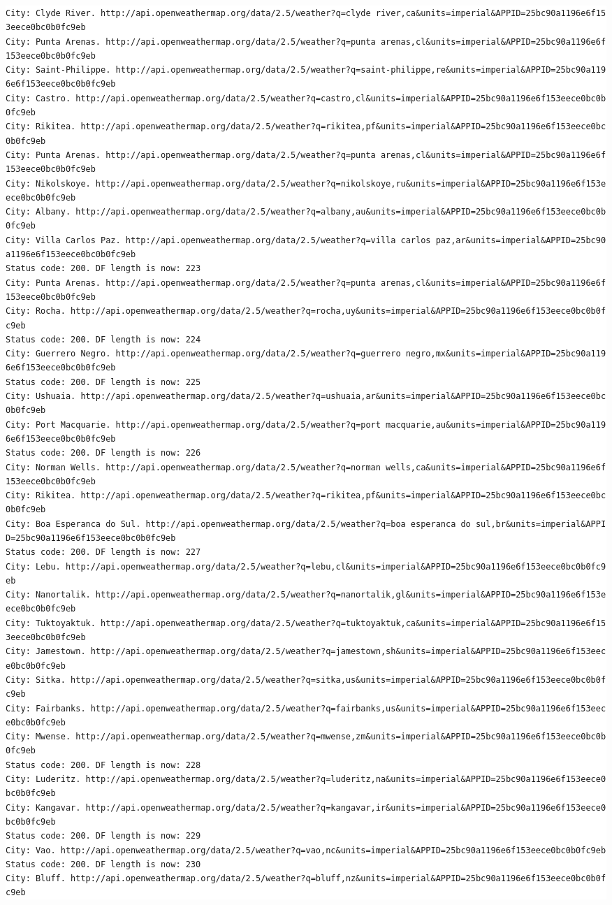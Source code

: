     City: Clyde River. http://api.openweathermap.org/data/2.5/weather?q=clyde river,ca&units=imperial&APPID=25bc90a1196e6f153eece0bc0b0fc9eb
    City: Punta Arenas. http://api.openweathermap.org/data/2.5/weather?q=punta arenas,cl&units=imperial&APPID=25bc90a1196e6f153eece0bc0b0fc9eb
    City: Saint-Philippe. http://api.openweathermap.org/data/2.5/weather?q=saint-philippe,re&units=imperial&APPID=25bc90a1196e6f153eece0bc0b0fc9eb
    City: Castro. http://api.openweathermap.org/data/2.5/weather?q=castro,cl&units=imperial&APPID=25bc90a1196e6f153eece0bc0b0fc9eb
    City: Rikitea. http://api.openweathermap.org/data/2.5/weather?q=rikitea,pf&units=imperial&APPID=25bc90a1196e6f153eece0bc0b0fc9eb
    City: Punta Arenas. http://api.openweathermap.org/data/2.5/weather?q=punta arenas,cl&units=imperial&APPID=25bc90a1196e6f153eece0bc0b0fc9eb
    City: Nikolskoye. http://api.openweathermap.org/data/2.5/weather?q=nikolskoye,ru&units=imperial&APPID=25bc90a1196e6f153eece0bc0b0fc9eb
    City: Albany. http://api.openweathermap.org/data/2.5/weather?q=albany,au&units=imperial&APPID=25bc90a1196e6f153eece0bc0b0fc9eb
    City: Villa Carlos Paz. http://api.openweathermap.org/data/2.5/weather?q=villa carlos paz,ar&units=imperial&APPID=25bc90a1196e6f153eece0bc0b0fc9eb
    Status code: 200. DF length is now: 223
    City: Punta Arenas. http://api.openweathermap.org/data/2.5/weather?q=punta arenas,cl&units=imperial&APPID=25bc90a1196e6f153eece0bc0b0fc9eb
    City: Rocha. http://api.openweathermap.org/data/2.5/weather?q=rocha,uy&units=imperial&APPID=25bc90a1196e6f153eece0bc0b0fc9eb
    Status code: 200. DF length is now: 224
    City: Guerrero Negro. http://api.openweathermap.org/data/2.5/weather?q=guerrero negro,mx&units=imperial&APPID=25bc90a1196e6f153eece0bc0b0fc9eb
    Status code: 200. DF length is now: 225
    City: Ushuaia. http://api.openweathermap.org/data/2.5/weather?q=ushuaia,ar&units=imperial&APPID=25bc90a1196e6f153eece0bc0b0fc9eb
    City: Port Macquarie. http://api.openweathermap.org/data/2.5/weather?q=port macquarie,au&units=imperial&APPID=25bc90a1196e6f153eece0bc0b0fc9eb
    Status code: 200. DF length is now: 226
    City: Norman Wells. http://api.openweathermap.org/data/2.5/weather?q=norman wells,ca&units=imperial&APPID=25bc90a1196e6f153eece0bc0b0fc9eb
    City: Rikitea. http://api.openweathermap.org/data/2.5/weather?q=rikitea,pf&units=imperial&APPID=25bc90a1196e6f153eece0bc0b0fc9eb
    City: Boa Esperanca do Sul. http://api.openweathermap.org/data/2.5/weather?q=boa esperanca do sul,br&units=imperial&APPID=25bc90a1196e6f153eece0bc0b0fc9eb
    Status code: 200. DF length is now: 227
    City: Lebu. http://api.openweathermap.org/data/2.5/weather?q=lebu,cl&units=imperial&APPID=25bc90a1196e6f153eece0bc0b0fc9eb
    City: Nanortalik. http://api.openweathermap.org/data/2.5/weather?q=nanortalik,gl&units=imperial&APPID=25bc90a1196e6f153eece0bc0b0fc9eb
    City: Tuktoyaktuk. http://api.openweathermap.org/data/2.5/weather?q=tuktoyaktuk,ca&units=imperial&APPID=25bc90a1196e6f153eece0bc0b0fc9eb
    City: Jamestown. http://api.openweathermap.org/data/2.5/weather?q=jamestown,sh&units=imperial&APPID=25bc90a1196e6f153eece0bc0b0fc9eb
    City: Sitka. http://api.openweathermap.org/data/2.5/weather?q=sitka,us&units=imperial&APPID=25bc90a1196e6f153eece0bc0b0fc9eb
    City: Fairbanks. http://api.openweathermap.org/data/2.5/weather?q=fairbanks,us&units=imperial&APPID=25bc90a1196e6f153eece0bc0b0fc9eb
    City: Mwense. http://api.openweathermap.org/data/2.5/weather?q=mwense,zm&units=imperial&APPID=25bc90a1196e6f153eece0bc0b0fc9eb
    Status code: 200. DF length is now: 228
    City: Luderitz. http://api.openweathermap.org/data/2.5/weather?q=luderitz,na&units=imperial&APPID=25bc90a1196e6f153eece0bc0b0fc9eb
    City: Kangavar. http://api.openweathermap.org/data/2.5/weather?q=kangavar,ir&units=imperial&APPID=25bc90a1196e6f153eece0bc0b0fc9eb
    Status code: 200. DF length is now: 229
    City: Vao. http://api.openweathermap.org/data/2.5/weather?q=vao,nc&units=imperial&APPID=25bc90a1196e6f153eece0bc0b0fc9eb
    Status code: 200. DF length is now: 230
    City: Bluff. http://api.openweathermap.org/data/2.5/weather?q=bluff,nz&units=imperial&APPID=25bc90a1196e6f153eece0bc0b0fc9eb
